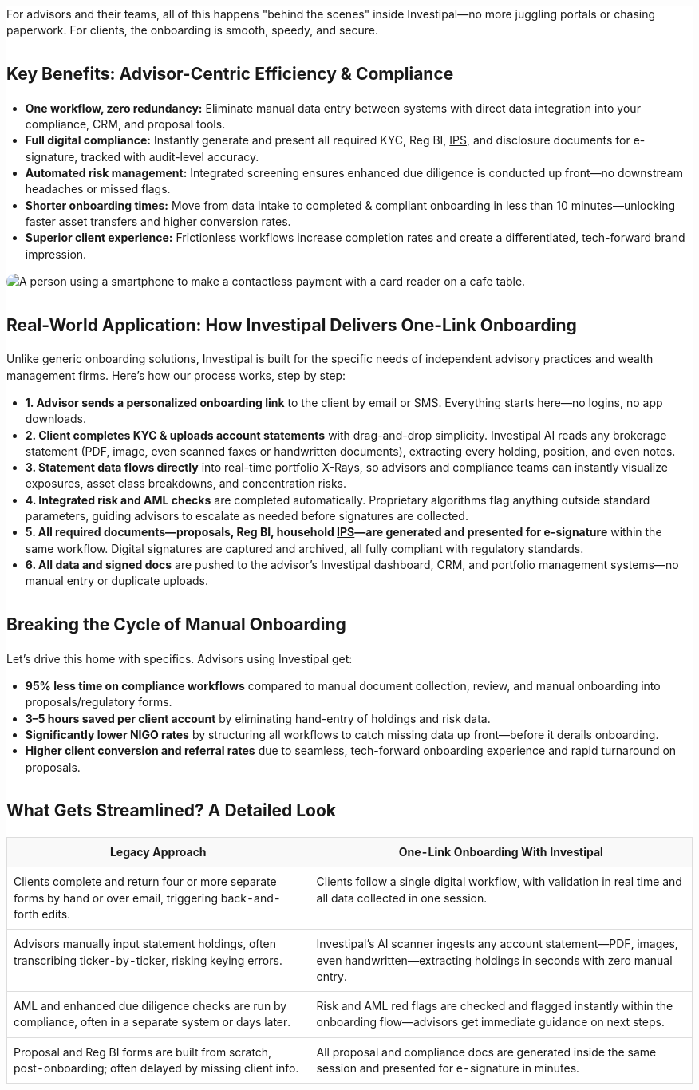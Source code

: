 <p>For advisors and their teams, all of this happens "behind the scenes" inside Investipal—no more juggling portals or chasing paperwork. For clients, the onboarding is smooth, speedy, and secure.</p>

<h2>Key Benefits: Advisor-Centric Efficiency & Compliance</h2>
<ul><li><strong>One workflow, zero redundancy:</strong> Eliminate manual data entry between systems with direct data integration into your compliance, CRM, and proposal tools.</li><li><strong>Full digital compliance:</strong> Instantly generate and present all required KYC, Reg BI, <a href="/features/investment-policy-statements">IPS</a>, and disclosure documents for e-signature, tracked with audit-level accuracy.</li><li><strong>Automated risk management:</strong> Integrated screening ensures enhanced due diligence is conducted up front—no downstream headaches or missed flags.</li><li><strong>Shorter onboarding times:</strong> Move from data intake to completed & compliant onboarding in less than 10 minutes—unlocking faster asset transfers and higher conversion rates.</li><li><strong>Superior client experience:</strong> Frictionless workflows increase completion rates and create a differentiated, tech-forward brand impression.</li></ul>

<img src="/images/blog/onelink-onboarding-streamlining-kyc-esignatures-automated-aml-checks-for-advisors__686cc29507e717c028cab4fc_pexels-photo-5054539.jpeg" alt="A person using a smartphone to make a contactless payment with a card reader on a cafe table." width="50%" height="auto" style="max-width: 90vw; border-radius: 10px;" />

<h2>Real-World Application: How Investipal Delivers One-Link Onboarding</h2>
<p>Unlike generic onboarding solutions, Investipal is built for the specific needs of independent advisory practices and wealth management firms. Here’s how our process works, step by step:</p>
<ul><li><strong>1. Advisor sends a personalized onboarding link</strong> to the client by email or SMS. Everything starts here—no logins, no app downloads.</li><li><strong>2. Client completes KYC & uploads account statements</strong> with drag-and-drop simplicity. Investipal AI reads any brokerage statement (PDF, image, even scanned faxes or handwritten documents), extracting every holding, position, and even notes.</li><li><strong>3. Statement data flows directly</strong> into real-time portfolio X-Rays, so advisors and compliance teams can instantly visualize exposures, asset class breakdowns, and concentration risks.</li><li><strong>4. Integrated risk and AML checks</strong> are completed automatically. Proprietary algorithms flag anything outside standard parameters, guiding advisors to escalate as needed before signatures are collected.</li><li><strong>5. All required documents—proposals, Reg BI, household <a href="/features/investment-policy-statements">IPS</a>—are generated and presented for e-signature</strong> within the same workflow. Digital signatures are captured and archived, all fully compliant with regulatory standards.</li><li><strong>6. All data and signed docs</strong> are pushed to the advisor’s Investipal dashboard, CRM, and portfolio management systems—no manual entry or duplicate uploads.</li></ul>

<h2>Breaking the Cycle of Manual Onboarding</h2>
<p>Let’s drive this home with specifics. Advisors using Investipal get:</p>
<ul><li><strong>95% less time on compliance workflows</strong> compared to manual document collection, review, and manual onboarding into proposals/regulatory forms.</li><li><strong>3–5 hours saved per client account</strong> by eliminating hand-entry of holdings and risk data.</li><li><strong>Significantly lower NIGO rates</strong> by structuring all workflows to catch missing data up front—before it derails onboarding.</li><li><strong>Higher client conversion and referral rates</strong> due to seamless, tech-forward onboarding experience and rapid turnaround on proposals.</li></ul>

<h2>What Gets Streamlined? A Detailed Look</h2>
<table style="width:100%; border-collapse: collapse; margin-bottom: 2em;">
  <tr style="background: #f9f9f9;"><th style="padding:8px; border:1px solid #ddd;">Legacy Approach</th><th style="padding:8px; border:1px solid #ddd;">One-Link Onboarding With Investipal</th></tr>
  <tr><td style="padding:8px; border:1px solid #ddd;">Clients complete and return four or more separate forms by hand or over email, triggering back-and-forth edits.</td><td style="padding:8px; border:1px solid #ddd;">Clients follow a single digital workflow, with validation in real time and all data collected in one session.</td></tr>
  <tr><td style="padding:8px; border:1px solid #ddd;">Advisors manually input statement holdings, often transcribing ticker-by-ticker, risking keying errors.</td><td style="padding:8px; border:1px solid #ddd;">Investipal’s AI scanner ingests any account statement—PDF, images, even handwritten—extracting holdings in seconds with zero manual entry.</td></tr>
  <tr><td style="padding:8px; border:1px solid #ddd;">AML and enhanced due diligence checks are run by compliance, often in a separate system or days later.</td><td style="padding:8px; border:1px solid #ddd;">Risk and AML red flags are checked and flagged instantly within the onboarding flow—advisors get immediate guidance on next steps.</td></tr>
  <tr><td style="padding:8px; border:1px solid #ddd;">Proposal and Reg BI forms are built from scratch, post-onboarding; often delayed by missing client info.</td><td style="padding:8px; border:1px solid #ddd;">All proposal and compliance docs are generated inside the same session and presented for e-signature in minutes.</td></tr>